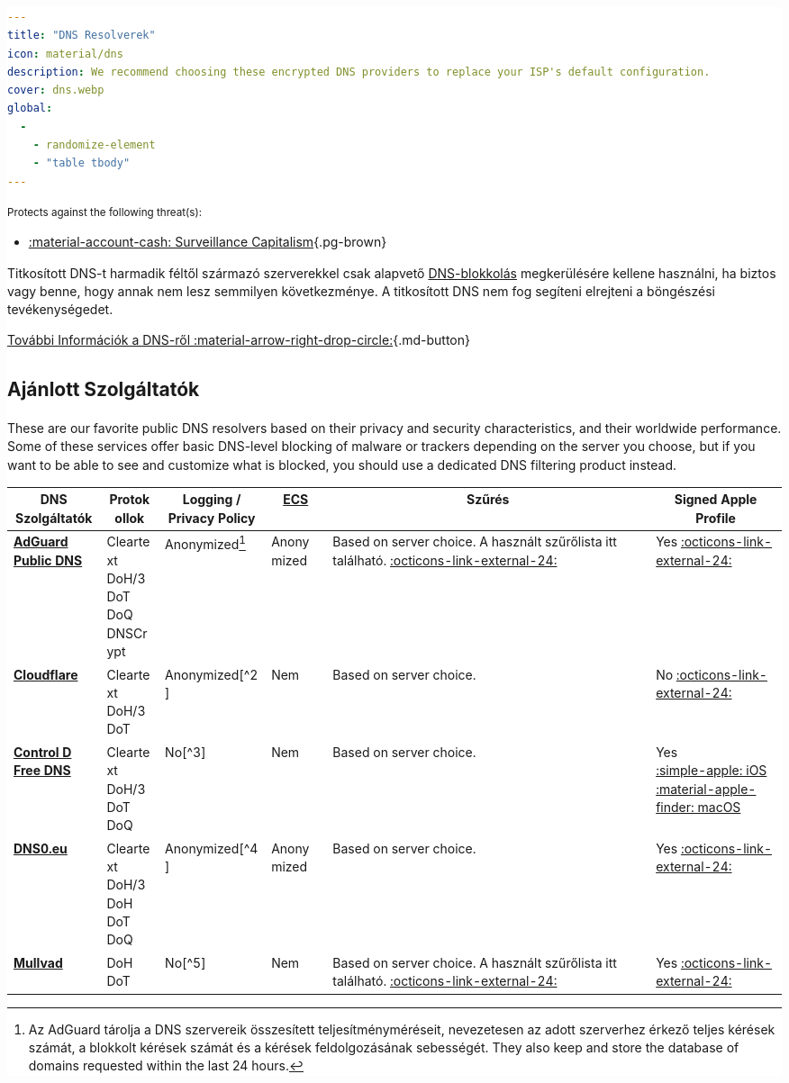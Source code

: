 ```yaml
---
title: "DNS Resolverek"
icon: material/dns
description: We recommend choosing these encrypted DNS providers to replace your ISP's default configuration.
cover: dns.webp
global:
  - 
    - randomize-element
    - "table tbody"
---
```


<small>Protects against the following threat(s):</small>

- [:material-account-cash: Surveillance Capitalism](basics/common-threats.md#surveillance-as-a-business-model ""){.pg-brown}

Titkosított DNS-t harmadik féltől származó szerverekkel csak alapvető [DNS-blokkolás](https://en.wikipedia.org/wiki/DNS_blocking) megkerülésére kellene használni, ha biztos vagy benne, hogy annak nem lesz semmilyen következménye. A titkosított DNS nem fog segíteni elrejteni a böngészési tevékenységedet.

[További Információk a DNS-ről :material-arrow-right-drop-circle:](advanced/dns-overview.md ""){.md-button}

## Ajánlott Szolgáltatók

These are our favorite public DNS resolvers based on their privacy and security characteristics, and their worldwide performance. Some of these services offer basic DNS-level blocking of malware or trackers depending on the server you choose, but if you want to be able to see and customize what is blocked, you should use a dedicated DNS filtering product instead.

| DNS Szolgáltatók                                                           | Protokollok                                                              | Logging / Privacy Policy | [ECS](advanced/dns-overview.md#what-is-edns-client-subnet-ecs) | Szűrés                                                                                                                                       | Signed Apple Profile                                                                                                                                                                                                        |
| -------------------------------------------------------------------------- | ------------------------------------------------------------------------ | ------------------------ | -------------------------------------------------------------- | -------------------------------------------------------------------------------------------------------------------------------------------- | --------------------------------------------------------------------------------------------------------------------------------------------------------------------------------------------------------------------------- |
| [**AdGuard Public DNS**](https://adguard-dns.io/en/public-dns.html)        | Cleartext <br>DoH/3 <br>DoT <br>DoQ <br>DNSCrypt | Anonymized[^1]           | Anonymized                                                     | Based on server choice. A használt szűrőlista itt található. [:octicons-link-external-24:](https://github.com/AdguardTeam/AdGuardSDNSFilter) | Yes [:octicons-link-external-24:](https://adguard-dns.io/en/blog/encrypted-dns-ios-14.html)                                                                                                                                 |
| [**Cloudflare**](https://developers.cloudflare.com/1.1.1.1/setup)          | Cleartext <br>DoH/3 <br>DoT                                  | Anonymized[^2]           | Nem                                                            | Based on server choice.                                                                                                                      | No [:octicons-link-external-24:](https://community.cloudflare.com/t/requesting-1-1-1-1-signed-profiles-for-apple/571846)                                                                                                    |
| [**Control D Free DNS**](https://controld.com/free-dns)                    | Cleartext <br>DoH/3 <br>DoT <br>DoQ                    | No[^3]                   | Nem                                                            | Based on server choice.                                                                                                                      | Yes <br>[:simple-apple: iOS](https://docs.controld.com/docs/ios-platform) <br>[:material-apple-finder: macOS](https://docs.controld.com/docs/macos-platform#manual-setup-profile)                               |
| [**DNS0.eu**](https://dns0.eu)                                             | Cleartext <br>DoH/3 <br>DoH <br>DoT <br>DoQ      | Anonymized[^4]           | Anonymized                                                     | Based on server choice.                                                                                                                      | Yes [:octicons-link-external-24:](https://dns0.eu/zero.dns0.eu.mobileconfig)                                                                                                                                                |
| [**Mullvad**](https://mullvad.net/en/help/dns-over-https-and-dns-over-tls) | DoH <br>DoT                                                        | No[^5]                   | Nem                                                            | Based on server choice. A használt szűrőlista itt található. [:octicons-link-external-24:](https://github.com/mullvad/dns-adblock)           | Yes [:octicons-link-external-24:](https://github.com/mullvad/encrypted-dns-profiles)                                                                                                                                        |

[^1]: Az AdGuard tárolja a DNS szervereik összesített teljesítményméréseit, nevezetesen az adott szerverhez érkező teljes kérések számát, a blokkolt kérések számát és a kérések feldolgozásának sebességét. They also keep and store the database of domains requested within the last 24 hours.